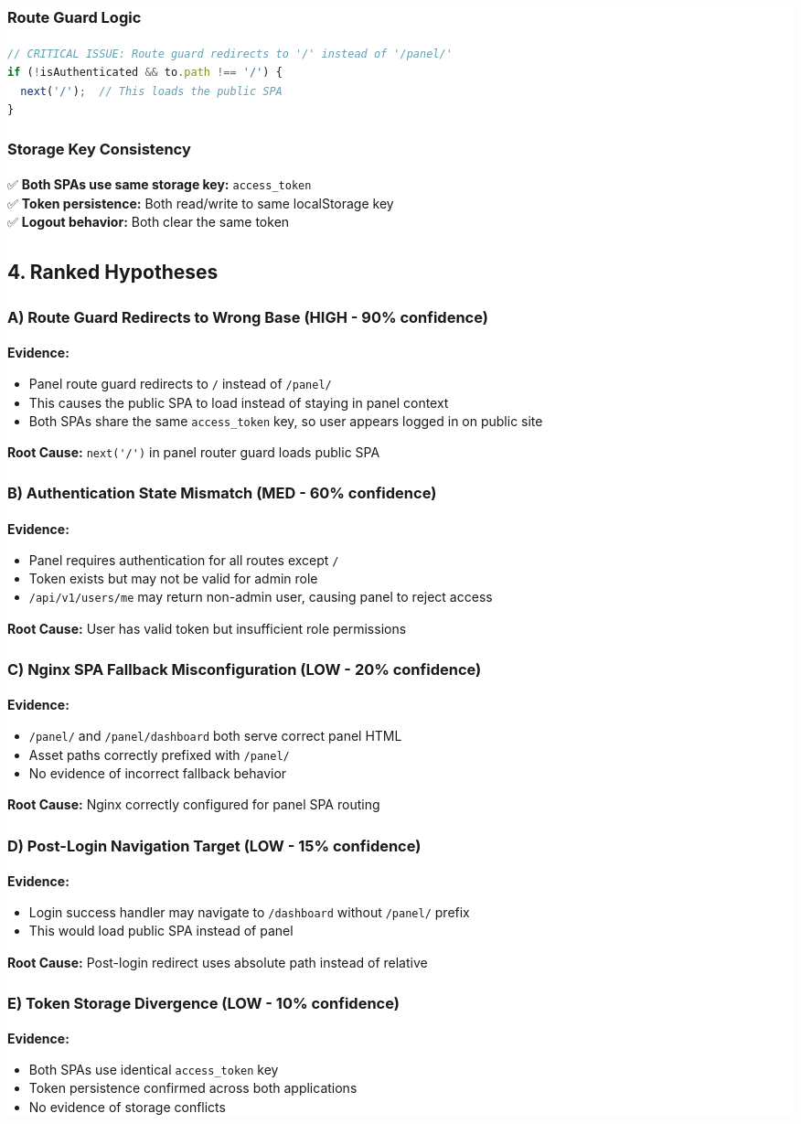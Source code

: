 ### Route Guard Logic
```javascript
// CRITICAL ISSUE: Route guard redirects to '/' instead of '/panel/'
if (!isAuthenticated && to.path !== '/') {
  next('/');  // This loads the public SPA
}
```

### Storage Key Consistency
✅ **Both SPAs use same storage key:** `access_token`  
✅ **Token persistence:** Both read/write to same localStorage key  
✅ **Logout behavior:** Both clear the same token

## 4. Ranked Hypotheses

### A) Route Guard Redirects to Wrong Base (HIGH - 90% confidence)
**Evidence:**
- Panel route guard redirects to `/` instead of `/panel/`
- This causes the public SPA to load instead of staying in panel context
- Both SPAs share the same `access_token` key, so user appears logged in on public site

**Root Cause:** `next('/')` in panel router guard loads public SPA

### B) Authentication State Mismatch (MED - 60% confidence)  
**Evidence:**
- Panel requires authentication for all routes except `/`
- Token exists but may not be valid for admin role
- `/api/v1/users/me` may return non-admin user, causing panel to reject access

**Root Cause:** User has valid token but insufficient role permissions

### C) Nginx SPA Fallback Misconfiguration (LOW - 20% confidence)
**Evidence:**
- `/panel/` and `/panel/dashboard` both serve correct panel HTML
- Asset paths correctly prefixed with `/panel/`
- No evidence of incorrect fallback behavior

**Root Cause:** Nginx correctly configured for panel SPA routing

### D) Post-Login Navigation Target (LOW - 15% confidence)
**Evidence:**
- Login success handler may navigate to `/dashboard` without `/panel/` prefix
- This would load public SPA instead of panel

**Root Cause:** Post-login redirect uses absolute path instead of relative

### E) Token Storage Divergence (LOW - 10% confidence)
**Evidence:**
- Both SPAs use identical `access_token` key
- Token persistence confirmed across both applications
- No evidence of storage conflicts
